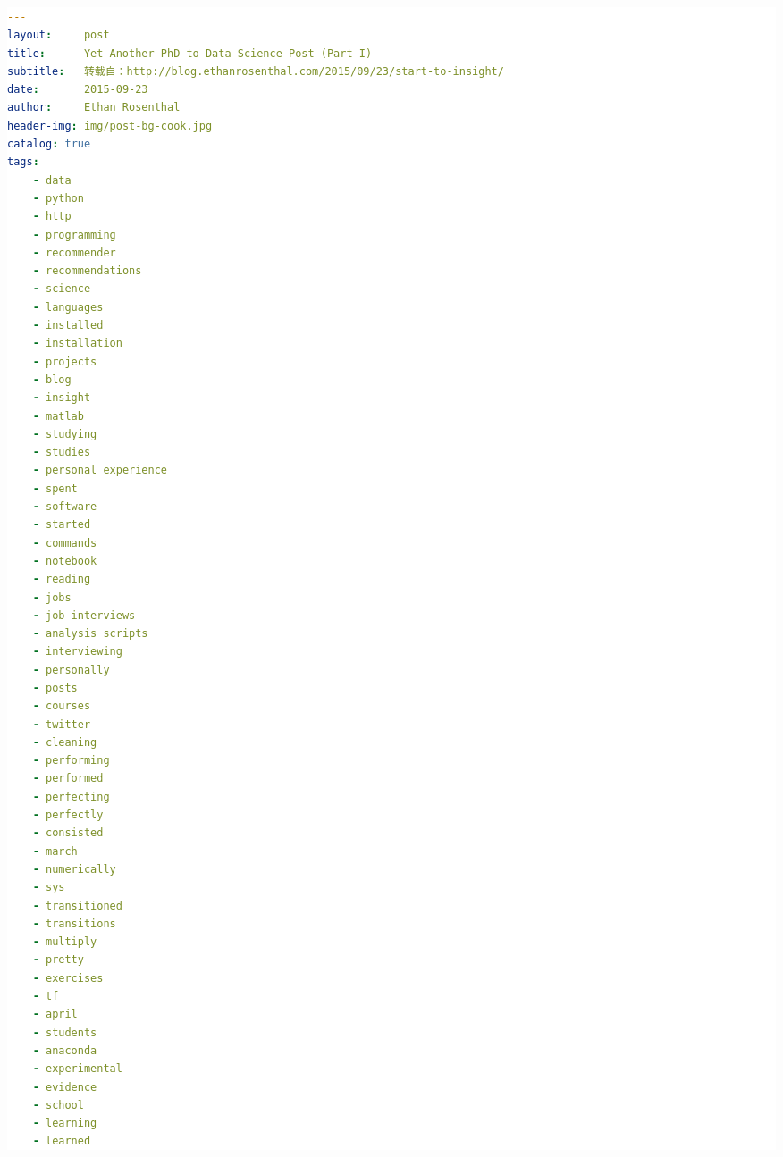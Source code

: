 ```yaml
---
layout:     post
title:      Yet Another PhD to Data Science Post (Part I)
subtitle:   转载自：http://blog.ethanrosenthal.com/2015/09/23/start-to-insight/
date:       2015-09-23
author:     Ethan Rosenthal
header-img: img/post-bg-cook.jpg
catalog: true
tags:
    - data
    - python
    - http
    - programming
    - recommender
    - recommendations
    - science
    - languages
    - installed
    - installation
    - projects
    - blog
    - insight
    - matlab
    - studying
    - studies
    - personal experience
    - spent
    - software
    - started
    - commands
    - notebook
    - reading
    - jobs
    - job interviews
    - analysis scripts
    - interviewing
    - personally
    - posts
    - courses
    - twitter
    - cleaning
    - performing
    - performed
    - perfecting
    - perfectly
    - consisted
    - march
    - numerically
    - sys
    - transitioned
    - transitions
    - multiply
    - pretty
    - exercises
    - tf
    - april
    - students
    - anaconda
    - experimental
    - evidence
    - school
    - learning
    - learned
```